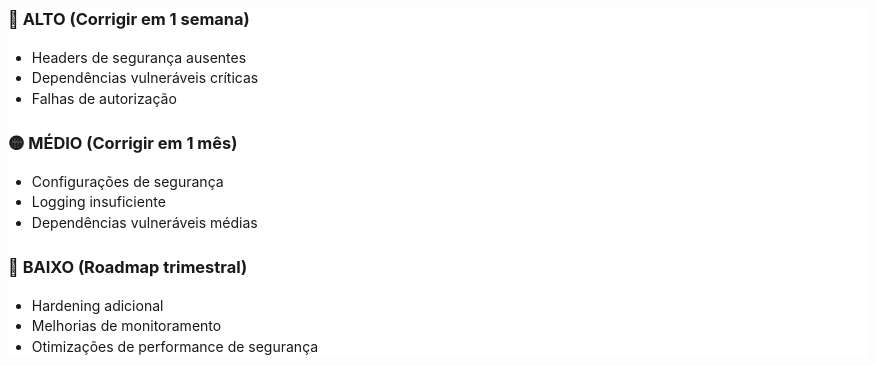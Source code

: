 ### 🔴 **ALTO** (Corrigir em 1 semana)
- Headers de segurança ausentes
- Dependências vulneráveis críticas
- Falhas de autorização

### 🟡 **MÉDIO** (Corrigir em 1 mês)
- Configurações de segurança
- Logging insuficiente
- Dependências vulneráveis médias

### 🔵 **BAIXO** (Roadmap trimestral)
- Hardening adicional
- Melhorias de monitoramento
- Otimizações de performance de segurança
